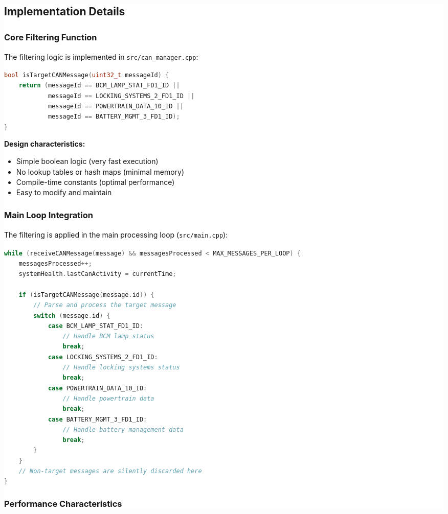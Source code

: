 ## Implementation Details

### Core Filtering Function

The filtering logic is implemented in `src/can_manager.cpp`:

```cpp
bool isTargetCANMessage(uint32_t messageId) {
    return (messageId == BCM_LAMP_STAT_FD1_ID ||
            messageId == LOCKING_SYSTEMS_2_FD1_ID ||
            messageId == POWERTRAIN_DATA_10_ID ||
            messageId == BATTERY_MGMT_3_FD1_ID);
}
```

**Design characteristics:**
- Simple boolean logic (very fast execution)
- No lookup tables or hash maps (minimal memory)
- Compile-time constants (optimal performance)
- Easy to modify and maintain

### Main Loop Integration

The filtering is applied in the main processing loop (`src/main.cpp`):

```cpp
while (receiveCANMessage(message) && messagesProcessed < MAX_MESSAGES_PER_LOOP) {
    messagesProcessed++;
    systemHealth.lastCanActivity = currentTime;
    
    if (isTargetCANMessage(message.id)) {
        // Parse and process the target message
        switch (message.id) {
            case BCM_LAMP_STAT_FD1_ID:
                // Handle BCM lamp status
                break;
            case LOCKING_SYSTEMS_2_FD1_ID:
                // Handle locking systems status
                break;
            case POWERTRAIN_DATA_10_ID:
                // Handle powertrain data
                break;
            case BATTERY_MGMT_3_FD1_ID:
                // Handle battery management data
                break;
        }
    }
    // Non-target messages are silently discarded here
}
```

### Performance Characteristics
